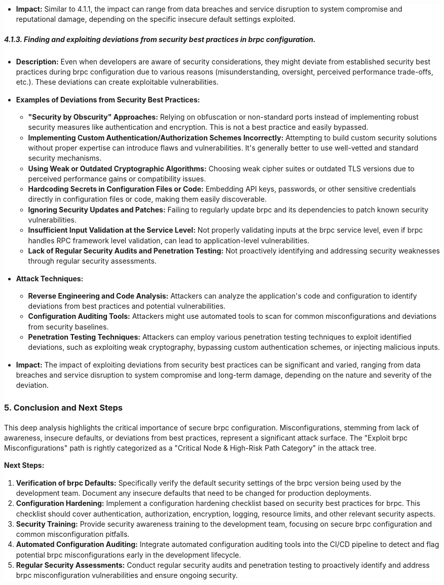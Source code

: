 *   **Impact:** Similar to 4.1.1, the impact can range from data breaches and service disruption to system compromise and reputational damage, depending on the specific insecure default settings exploited.

##### 4.1.3. Finding and exploiting deviations from security best practices in brpc configuration.

*   **Description:** Even when developers are aware of security considerations, they might deviate from established security best practices during brpc configuration due to various reasons (misunderstanding, oversight, perceived performance trade-offs, etc.). These deviations can create exploitable vulnerabilities.

*   **Examples of Deviations from Security Best Practices:**
    *   **"Security by Obscurity" Approaches:**  Relying on obfuscation or non-standard ports instead of implementing robust security measures like authentication and encryption. This is not a best practice and easily bypassed.
    *   **Implementing Custom Authentication/Authorization Schemes Incorrectly:**  Attempting to build custom security solutions without proper expertise can introduce flaws and vulnerabilities. It's generally better to use well-vetted and standard security mechanisms.
    *   **Using Weak or Outdated Cryptographic Algorithms:**  Choosing weak cipher suites or outdated TLS versions due to perceived performance gains or compatibility issues.
    *   **Hardcoding Secrets in Configuration Files or Code:**  Embedding API keys, passwords, or other sensitive credentials directly in configuration files or code, making them easily discoverable.
    *   **Ignoring Security Updates and Patches:**  Failing to regularly update brpc and its dependencies to patch known security vulnerabilities.
    *   **Insufficient Input Validation at the Service Level:**  Not properly validating inputs at the brpc service level, even if brpc handles RPC framework level validation, can lead to application-level vulnerabilities.
    *   **Lack of Regular Security Audits and Penetration Testing:**  Not proactively identifying and addressing security weaknesses through regular security assessments.

*   **Attack Techniques:**
    *   **Reverse Engineering and Code Analysis:** Attackers can analyze the application's code and configuration to identify deviations from best practices and potential vulnerabilities.
    *   **Configuration Auditing Tools:** Attackers might use automated tools to scan for common misconfigurations and deviations from security baselines.
    *   **Penetration Testing Techniques:** Attackers can employ various penetration testing techniques to exploit identified deviations, such as exploiting weak cryptography, bypassing custom authentication schemes, or injecting malicious inputs.

*   **Impact:**  The impact of exploiting deviations from security best practices can be significant and varied, ranging from data breaches and service disruption to system compromise and long-term damage, depending on the nature and severity of the deviation.

### 5. Conclusion and Next Steps

This deep analysis highlights the critical importance of secure brpc configuration. Misconfigurations, stemming from lack of awareness, insecure defaults, or deviations from best practices, represent a significant attack surface.  The "Exploit brpc Misconfigurations" path is rightly categorized as a "Critical Node & High-Risk Path Category" in the attack tree.

**Next Steps:**

1.  **Verification of brpc Defaults:**  Specifically verify the default security settings of the brpc version being used by the development team. Document any insecure defaults that need to be changed for production deployments.
2.  **Configuration Hardening:**  Implement a configuration hardening checklist based on security best practices for brpc. This checklist should cover authentication, authorization, encryption, logging, resource limits, and other relevant security aspects.
3.  **Security Training:**  Provide security awareness training to the development team, focusing on secure brpc configuration and common misconfiguration pitfalls.
4.  **Automated Configuration Auditing:**  Integrate automated configuration auditing tools into the CI/CD pipeline to detect and flag potential brpc misconfigurations early in the development lifecycle.
5.  **Regular Security Assessments:**  Conduct regular security audits and penetration testing to proactively identify and address brpc misconfiguration vulnerabilities and ensure ongoing security.